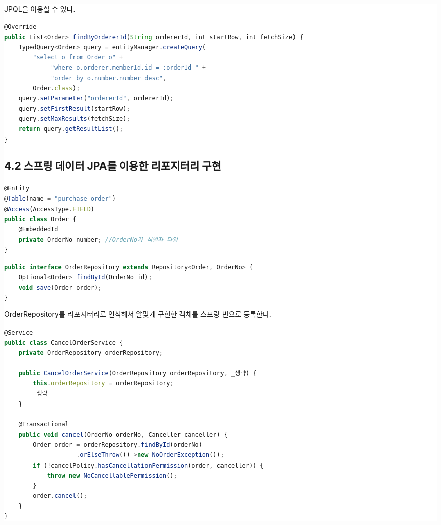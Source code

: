 JPQL을 이용할 수 있다.

```jsx
@Override
public List<Order> findByOrdererId(String ordererId, int startRow, int fetchSize) {
	TypedQuery<Order> query = entityManager.createQuery(
		"select o from Order o" +
			 "where o.orderer.memberId.id = :orderId " +
			 "order by o.number.number desc",
		Order.class);
	query.setParameter("ordererId", ordererId);
	query.setFirstResult(startRow);
	query.setMaxResults(fetchSize);
	return query.getResultList();
}
```

## 4.2 스프링 데이터 JPA를 이용한 리포지터리 구현

```jsx
@Entity
@Table(name = "purchase_order")
@Access(AccessType.FIELD)
public class Order {
	@EmbeddedId
	private OrderNo number; //OrderNo가 식별자 타입
}
```

```jsx
public interface OrderRepository extends Repository<Order, OrderNo> {
	Optional<Order> findById(OrderNo id);
	void save(Order order);
}
```

OrderRepository를 리포지터리로 인식해서 알맞게 구현한 객체를 스프링 빈으로 등록한다.

```jsx
@Service
public class CancelOrderService {
	private OrderRepository orderRepository;

	public CancelOrderService(OrderRepository orderRepository, _생략) {
		this.orderRepository = orderRepository;
		_생략
	}

	@Transactional
	public void cancel(OrderNo orderNo, Canceller canceller) {
		Order order = orderRepository.findById(orderNo)
					.orElseThrow(()->new NoOrderException());
		if (!cancelPolicy.hasCancellationPermission(order, canceller)) {
			throw new NoCancellablePermission();
		}
		order.cancel();
	}
}
```
